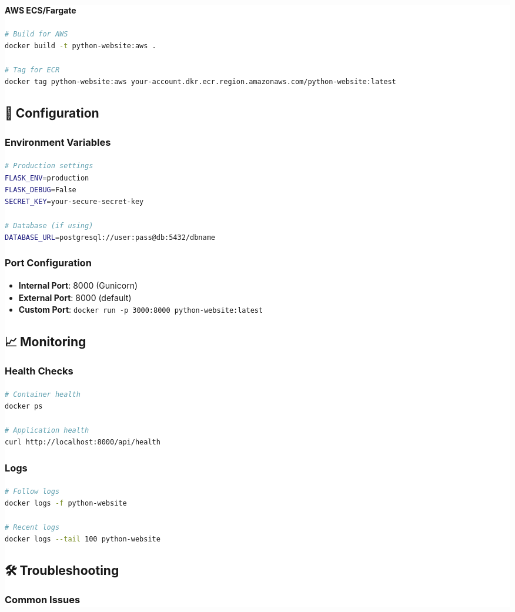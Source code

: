 #### AWS ECS/Fargate
```bash
# Build for AWS
docker build -t python-website:aws .

# Tag for ECR
docker tag python-website:aws your-account.dkr.ecr.region.amazonaws.com/python-website:latest
```

## 🔧 Configuration

### Environment Variables
```bash
# Production settings
FLASK_ENV=production
FLASK_DEBUG=False
SECRET_KEY=your-secure-secret-key

# Database (if using)
DATABASE_URL=postgresql://user:pass@db:5432/dbname
```

### Port Configuration
- **Internal Port**: 8000 (Gunicorn)
- **External Port**: 8000 (default)
- **Custom Port**: `docker run -p 3000:8000 python-website:latest`

## 📈 Monitoring

### Health Checks
```bash
# Container health
docker ps

# Application health
curl http://localhost:8000/api/health
```

### Logs
```bash
# Follow logs
docker logs -f python-website

# Recent logs
docker logs --tail 100 python-website
```

## 🛠️ Troubleshooting

### Common Issues
